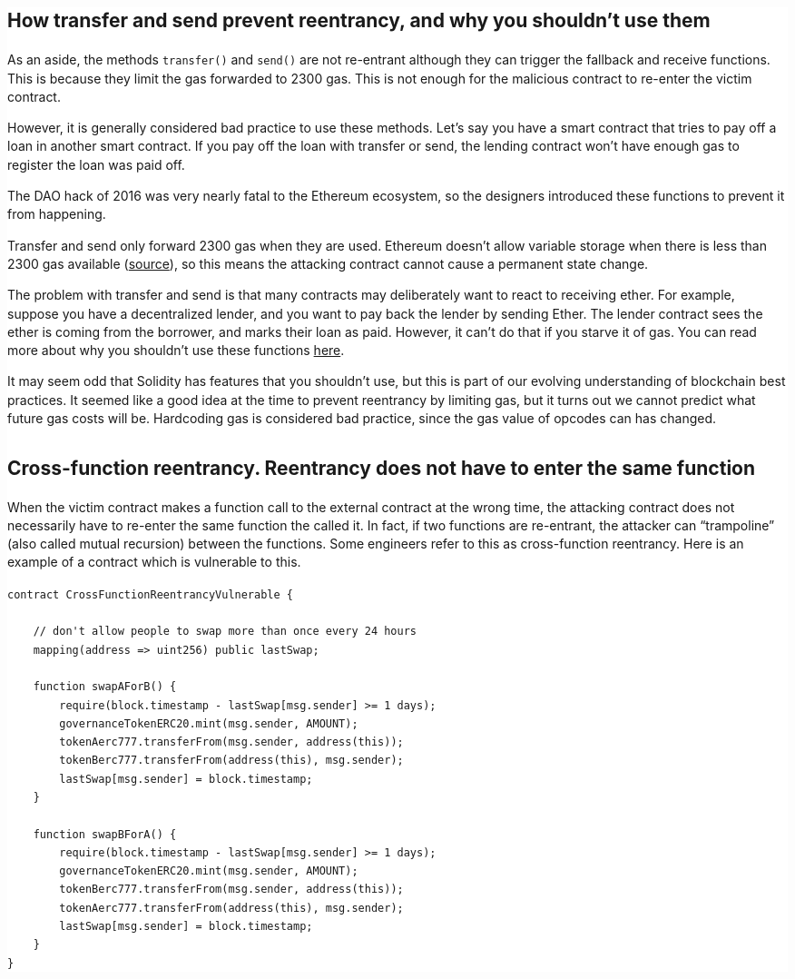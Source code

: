 ## How transfer and send prevent reentrancy, and why you shouldn’t use them

As an aside, the methods `transfer()` and `send()` are not re-entrant although they can trigger the fallback and receive functions. This is because they limit the gas forwarded to 2300 gas. This is not enough for the malicious contract to re-enter the victim contract.

However, it is generally considered bad practice to use these methods. Let’s say you have a smart contract that tries to pay off a loan in another smart contract. If you pay off the loan with transfer or send, the lending contract won’t have enough gas to register the loan was paid off.

The DAO hack of 2016 was very nearly fatal to the Ethereum ecosystem, so the designers introduced these functions to prevent it from happening.

Transfer and send only forward 2300 gas when they are used. Ethereum doesn’t allow variable storage when there is less than 2300 gas available ([source](https://github.com/wolflo/evm-opcodes/blob/main/gas.md#a7-sstore)), so this means the attacking contract cannot cause a permanent state change.

The problem with transfer and send is that many contracts may deliberately want to react to receiving ether. For example, suppose you have a decentralized lender, and you want to pay back the lender by sending Ether. The lender contract sees the ether is coming from the borrower, and marks their loan as paid. However, it can’t do that if you starve it of gas. You can read more about why you shouldn’t use these functions [here](https://consensys.net/diligence/blog/2019/09/stop-using-soliditys-transfer-now/).

It may seem odd that Solidity has features that you shouldn’t use, but this is part of our evolving understanding of blockchain best practices. It seemed like a good idea at the time to prevent reentrancy by limiting gas, but it turns out we cannot predict what future gas costs will be. Hardcoding gas is considered bad practice, since the gas value of opcodes can has changed.

## Cross-function reentrancy. Reentrancy does not have to enter the same function

When the victim contract makes a function call to the external contract at the wrong time, the attacking contract does not necessarily have to re-enter the same function the called it. In fact, if two functions are re-entrant, the attacker can “trampoline” (also called mutual recursion) between the functions. Some engineers refer to this as cross-function reentrancy. Here is an example of a contract which is vulnerable to this.

```solidity
contract CrossFunctionReentrancyVulnerable {

    // don't allow people to swap more than once every 24 hours
    mapping(address => uint256) public lastSwap;

    function swapAForB() {
        require(block.timestamp - lastSwap[msg.sender] >= 1 days);
        governanceTokenERC20.mint(msg.sender, AMOUNT);
        tokenAerc777.transferFrom(msg.sender, address(this));
        tokenBerc777.transferFrom(address(this), msg.sender);
        lastSwap[msg.sender] = block.timestamp;
    }

    function swapBForA() {
        require(block.timestamp - lastSwap[msg.sender] >= 1 days);
        governanceTokenERC20.mint(msg.sender, AMOUNT);
        tokenBerc777.transferFrom(msg.sender, address(this));
        tokenAerc777.transferFrom(address(this), msg.sender);
        lastSwap[msg.sender] = block.timestamp;
    }
}
```
